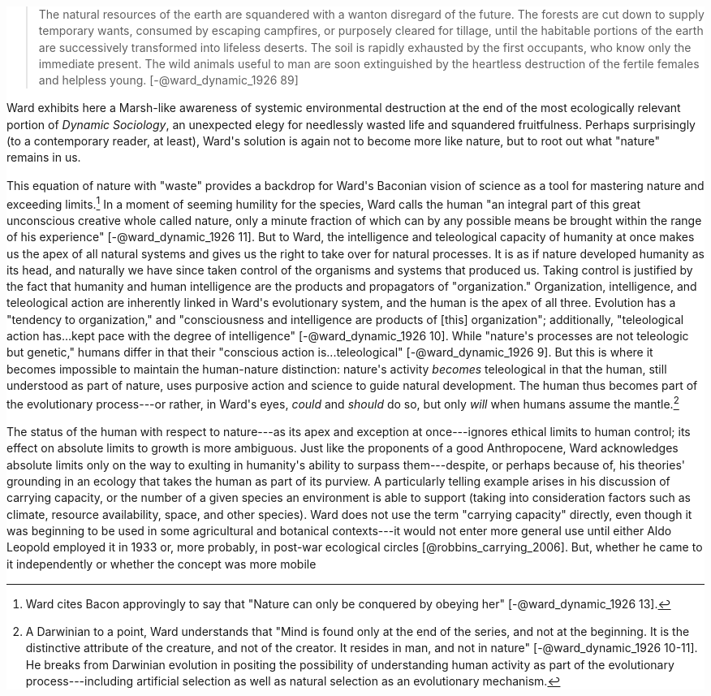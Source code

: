 
> The natural resources of the earth are squandered with a wanton disregard of
the future. The forests are cut down to supply temporary wants, consumed by
escaping campfires, or purposely cleared for tillage, until the habitable
portions of the earth are successively transformed into lifeless deserts. The
soil is rapidly exhausted by the first occupants, who know only the immediate
present. The wild animals useful to man are soon extinguished by the heartless
destruction of the fertile females and helpless young. [-@ward_dynamic_1926 89]

Ward exhibits here a Marsh-like awareness of systemic environmental destruction
at the end of the most ecologically relevant portion of *Dynamic Sociology*, an
unexpected elegy for needlessly wasted life and squandered fruitfulness.
Perhaps surprisingly (to a contemporary reader, at least), Ward's solution is
again not to become more like nature, but to root out what "nature" remains in
us. 

This equation of nature with "waste" provides a backdrop for Ward's Baconian
vision of science as a tool for mastering nature and exceeding
limits.[^ln-ward-cites-bacon] In a moment of seeming humility for the species,
Ward calls the human "an integral part of this great unconscious creative whole
called nature, only a minute fraction of which can by any possible means be
brought within the range of his experience" [-@ward_dynamic_1926 11]. But to
Ward, the intelligence and teleological capacity of humanity at once makes us
the apex of all natural systems and gives us the right to take over for natural
processes. It is as if nature developed humanity as its head, and naturally we
have since taken control of the organisms and systems that produced us. Taking
control is justified by the fact that humanity and human intelligence are the
products and propagators of "organization." Organization, intelligence, and
teleological action are inherently linked in Ward's evolutionary system, and
the human is the apex of all three. Evolution has a "tendency to organization,"
and "consciousness and intelligence are products of [this] organization";
additionally, "teleological action has...kept pace with the degree of
intelligence" [-@ward_dynamic_1926 10]. While "nature's processes are not
teleologic but genetic," humans differ in that their "conscious action
is...teleological" [-@ward_dynamic_1926 9]. But this is where it becomes
impossible to maintain the human-nature distinction: nature's activity
*becomes* teleological in that the human, still understood as part of nature,
uses purposive action and science to guide natural development. The human thus
becomes part of the evolutionary process---or rather, in Ward's eyes, *could*
and *should* do so, but only *will* when humans assume the
mantle.[^ln-mind-and-darwinism]

[^ln-ward-cites-bacon]: Ward cites Bacon approvingly to say that "Nature can
only be conquered by obeying her" [-@ward_dynamic_1926 13].

[^ln-mind-and-darwinism]: A Darwinian to a point, Ward understands that "Mind
is found only at the end of the series, and not at the beginning. It is the
distinctive attribute of the creature, and not of the creator. It resides in
man, and not in nature" [-@ward_dynamic_1926 10-11]. He breaks from Darwinian
evolution in positing the possibility of understanding human activity as part
of the evolutionary process---including artificial selection as well as natural
selection as an evolutionary mechanism. 


The status
of the human with respect to nature---as its apex and exception at
once---ignores ethical limits to human control; its effect on absolute limits
to growth is more ambiguous. Just like the proponents of a good Anthropocene,
Ward acknowledges absolute limits only on the way to exulting in humanity's
ability to surpass them---despite, or perhaps because of, his theories'
grounding in an ecology that takes the human as part of its purview.
A particularly telling example arises in his discussion of carrying capacity,
or the number of a given species an environment is able to support (taking into
consideration factors such as climate, resource availability, space, and other
species). Ward does not use the term "carrying capacity" directly, even though
it was beginning to be used in some agricultural and botanical contexts---it
would not enter more general use until either Aldo Leopold employed it in 1933
or, more probably, in post-war ecological circles [@robbins_carrying_2006].
But, whether he came to it independently or whether the concept was more mobile

[^prometheanism]: explain prometheanism; use robinson article.
[^ln-ecomodern-responses]: The responses to this manifesto will be discussed in
[^ln-victorian-ecology]: On Marsh's general influence, see Marsh's *Man and
[^ln-humboldt-climate-science]: The argument for Humboldt as an early climate
[^ln-powell-reads-marsh]: In all likelihood, Powell read *Man and Nature*---the
[^ln-powell-influences-ward]: *Dynamic Sociology* is dedicated to Major Powell,
[^ln-ward-and-haeckel]: Need to cite this a bit more... Ward wrote a paper
[^ln-worster-apologia]: In *Nature's Economy*, Worster frames this ecological
[^ln-bacon-interpres]: Did I talk about this? I think not; cite here
[^ln-hardin]: "Rational" in a purely economistic sense, deriving from Adam
[^ln-ward-gilman-scholarship]: See especially [@davis_his_2003] and
[^ln-worster-natures-economy]: I borrow this phrase from Donald Worster's book
[^ln-ecological-footprint]: Give examples here... Earth currently needs
[^ln-bioregionalism]: point to some research on bioregions, also show that it
[^ln-small-cities]: See, for example, the men's lecture circuit
[^ln-forestry]: Forestry from Leopold, Merchant
[^ln-management-disaster]: cite the thing about wolves in Yellowstone... This
[^ln-ambient-labor-preview]: This concept will be elaborated further in the
[^ln-ambience-morton]: really do need to talk about Timothy Morton here,
[^ln-producing-systems]: See Katherine Fusco, "Systems, Not Men: Producing
[^ln-systems-prior]: This aspect of the novel has been much discussed in Gilman
[^ln-fusco]: For more on systems as a paradigm of production, personhood, and
[^ln-shishin]: Alex Shishin also investigates Herland's form of production,
[^ln-wilderness-scarcity]: Li-Wen Chang also notes this peculiar character of
[^ln-8-9-capital]: See chapters eight and nine and the first section of chapter
[^ln-use-value]: On use value and labor, see John Bellamy Foster: “Marx
[^ln-jack-london-socialism]: On Jack London's socialism and reading of Marx,
[^ln-martinez-alier-ee-precursors]: Most of the other precursors to ecological
[^ln-metabolic-rift-elsewhere]: See my chapter on Jack London. In short, the
[^ln-ramsbeck]: See Beth Sutton-Ramsbeck’s note on on the passage in *Herland
[^ln-gilman-on-domestic-labor]: See especially *Women and Economics*, *The
[^ln-domestic-labor-refs]: See also Allen’s *Building Domestic Liberty*: “By
[^ln-simone]: For a broader view of gilman’s interest in education reform, see
[^ln-eugenics-criticism]: The topic of eugenics, along with the question of
[^ln-naturalist-determinism]: Go into detail here, maybe import some into the
[^dreiser-collective-examples]: Some of the stuff about Hurstwood accidentally
[^lemenager-transitions]: List some of LeMenager's sources and elaborate.
[^forestry]: Gloss on forestry; from Radical Ecology?
[^clifi]: Define clifi, show that it's an actual term
[^bioregionalism]: bioregionalism defs from Merchant? Or elsewhere, and some
[^bellamy]: note on what bellamy's system looks like and the influence on
[^feminist-revival]: need some details on the whole revival in
[^feminst-reception]: details on feminist reception and dismissal
[^environmental-social-economic-justice]: overview of recent links between
[^prior-art]: previous environmental readings
[^norris-collective-examples]: examples from the octopus of "the moment" when
[^dreiser-collective-action]: citations for collective action in sister carrie
[^bellamy-collective-action]: can compare to Bellamy here, the bloodless
[^li-wen-chang]: summarize the part of chang's argument dealing with the middle